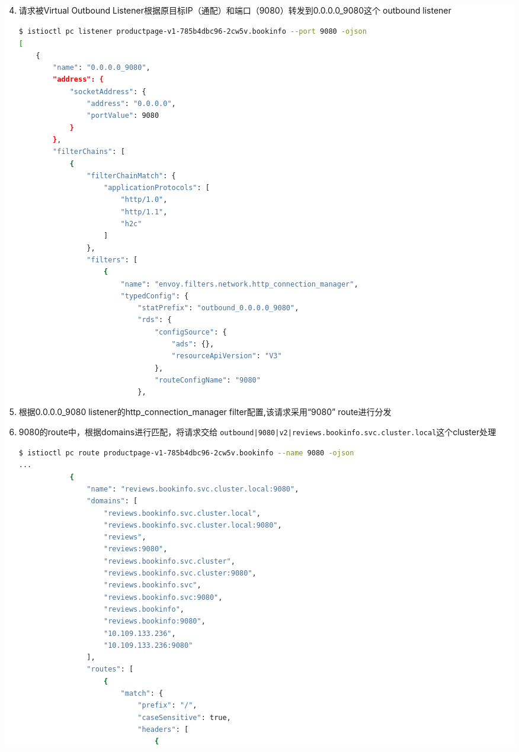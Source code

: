 4. 请求被Virtual Outbound Listener根据原目标IP（通配）和端口（9080）转发到0.0.0.0_9080这个 outbound listener

   ```bash
   $ istioctl pc listener productpage-v1-785b4dbc96-2cw5v.bookinfo --port 9080 -ojson
   [
       {
           "name": "0.0.0.0_9080",
           "address": {
               "socketAddress": {
                   "address": "0.0.0.0",
                   "portValue": 9080
               }
           },
           "filterChains": [
               {
                   "filterChainMatch": {
                       "applicationProtocols": [
                           "http/1.0",
                           "http/1.1",
                           "h2c"
                       ]
                   },
                   "filters": [
                       {
                           "name": "envoy.filters.network.http_connection_manager",
                           "typedConfig": {
                               "statPrefix": "outbound_0.0.0.0_9080",
                               "rds": {
                                   "configSource": {
                                       "ads": {},
                                       "resourceApiVersion": "V3"
                                   },
                                   "routeConfigName": "9080"
                               },
   ```

5. 根据0.0.0.0_9080 listener的http_connection_manager filter配置,该请求采用“9080” route进行分发

6. 9080的route中，根据domains进行匹配，将请求交给 `outbound|9080|v2|reviews.bookinfo.svc.cluster.local`这个cluster处理

   ```bash
   $ istioctl pc route productpage-v1-785b4dbc96-2cw5v.bookinfo --name 9080 -ojson
   ...
               {
                   "name": "reviews.bookinfo.svc.cluster.local:9080",
                   "domains": [
                       "reviews.bookinfo.svc.cluster.local",
                       "reviews.bookinfo.svc.cluster.local:9080",
                       "reviews",
                       "reviews:9080",
                       "reviews.bookinfo.svc.cluster",
                       "reviews.bookinfo.svc.cluster:9080",
                       "reviews.bookinfo.svc",
                       "reviews.bookinfo.svc:9080",
                       "reviews.bookinfo",
                       "reviews.bookinfo:9080",
                       "10.109.133.236",
                       "10.109.133.236:9080"
                   ],
                   "routes": [
                       {
                           "match": {
                               "prefix": "/",
                               "caseSensitive": true,
                               "headers": [
                                   {
   ```